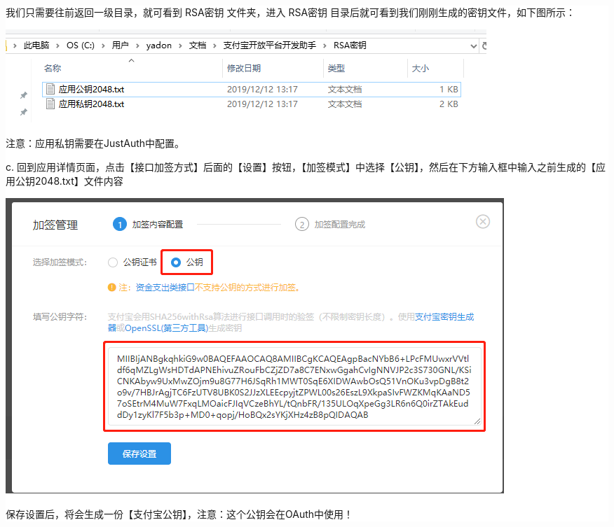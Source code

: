 我们只需要往前返回一级目录，就可看到 RSA密钥 文件夹，进入 RSA密钥 目录后就可看到我们刚刚生成的密钥文件，如下图所示：

![](../_media/oauth/alipay_10.png)

注意：应用私钥需要在JustAuth中配置。

c. 回到应用详情页面，点击【接口加签方式】后面的【设置】按钮，【加签模式】中选择【公钥】，然后在下方输入框中输入之前生成的【应用公钥2048.txt】文件内容

![](../_media/oauth/alipay_11.png)

保存设置后，将会生成一份【支付宝公钥】，注意：这个公钥会在OAuth中使用！
